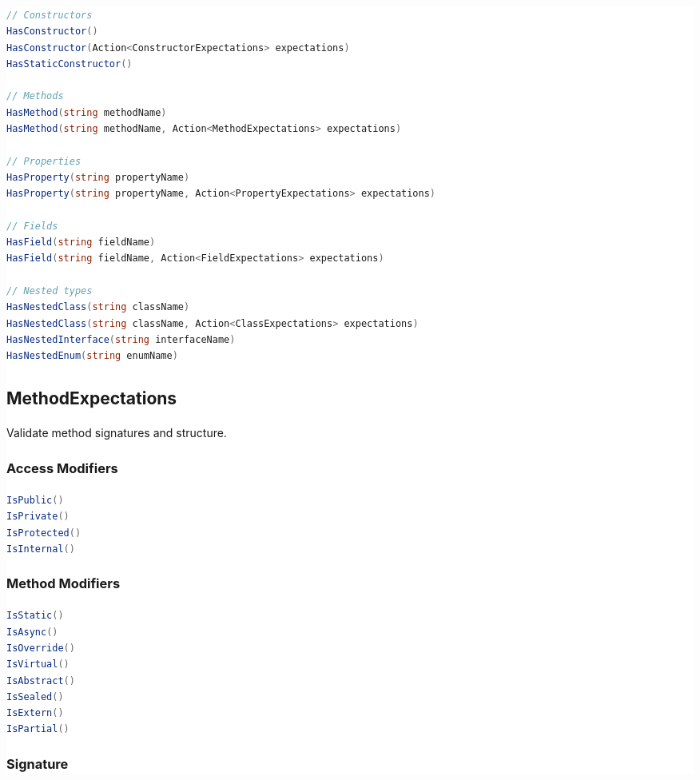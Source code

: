 ```csharp
// Constructors
HasConstructor()
HasConstructor(Action<ConstructorExpectations> expectations)
HasStaticConstructor()

// Methods
HasMethod(string methodName)
HasMethod(string methodName, Action<MethodExpectations> expectations)

// Properties
HasProperty(string propertyName)
HasProperty(string propertyName, Action<PropertyExpectations> expectations)

// Fields
HasField(string fieldName)
HasField(string fieldName, Action<FieldExpectations> expectations)

// Nested types
HasNestedClass(string className)
HasNestedClass(string className, Action<ClassExpectations> expectations)
HasNestedInterface(string interfaceName)
HasNestedEnum(string enumName)
```

## MethodExpectations

Validate method signatures and structure.

### Access Modifiers

```csharp
IsPublic()
IsPrivate()
IsProtected()
IsInternal()
```

### Method Modifiers

```csharp
IsStatic()
IsAsync()
IsOverride()
IsVirtual()
IsAbstract()
IsSealed()
IsExtern()
IsPartial()
```

### Signature

